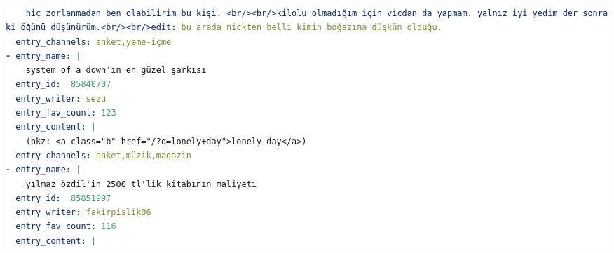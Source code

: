 ```yaml
    hiç zorlanmadan ben olabilirim bu kişi. <br/><br/>kilolu olmadığım için vicdan da yapmam. yalnız iyi yedim der sonraki öğünü düşünürüm.<br/><br/>edit: bu arada nickten belli kimin boğazına düşkün olduğu.
  entry_channels: anket,yeme-içme
- entry_name: |
    system of a down'ın en güzel şarkısı
  entry_id:  85840707
  entry_writer: sezu
  entry_fav_count: 123
  entry_content: |
    (bkz: <a class="b" href="/?q=lonely+day">lonely day</a>)
  entry_channels: anket,müzik,magazin
- entry_name: |
    yılmaz özdil'in 2500 tl'lik kitabının maliyeti
  entry_id:  85851997
  entry_writer: fakirpislik06
  entry_fav_count: 116
  entry_content: |
```